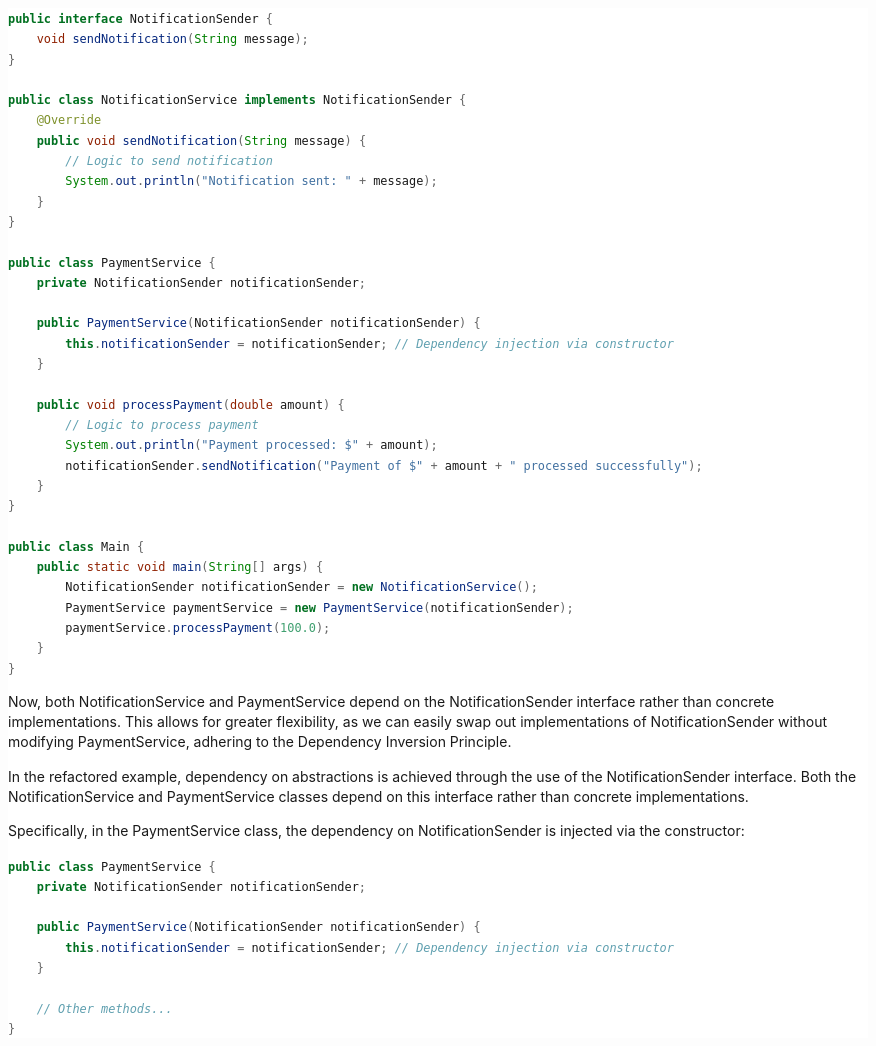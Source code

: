 
```java
public interface NotificationSender {
    void sendNotification(String message);
}

public class NotificationService implements NotificationSender {
    @Override
    public void sendNotification(String message) {
        // Logic to send notification
        System.out.println("Notification sent: " + message);
    }
}

public class PaymentService {
    private NotificationSender notificationSender;

    public PaymentService(NotificationSender notificationSender) {
        this.notificationSender = notificationSender; // Dependency injection via constructor
    }

    public void processPayment(double amount) {
        // Logic to process payment
        System.out.println("Payment processed: $" + amount);
        notificationSender.sendNotification("Payment of $" + amount + " processed successfully");
    }
}

public class Main {
    public static void main(String[] args) {
        NotificationSender notificationSender = new NotificationService();
        PaymentService paymentService = new PaymentService(notificationSender);
        paymentService.processPayment(100.0);
    }
}
```

Now, both NotificationService and PaymentService depend on the NotificationSender interface rather than concrete implementations. This allows for greater flexibility, as we can easily swap out implementations of NotificationSender without modifying PaymentService, adhering to the Dependency Inversion Principle.

In the refactored example, dependency on abstractions is achieved through the use of the NotificationSender interface. Both the NotificationService and PaymentService classes depend on this interface rather than concrete implementations.

Specifically, in the PaymentService class, the dependency on NotificationSender is injected via the constructor:

```java
public class PaymentService {
    private NotificationSender notificationSender;

    public PaymentService(NotificationSender notificationSender) {
        this.notificationSender = notificationSender; // Dependency injection via constructor
    }

    // Other methods...
}
```
